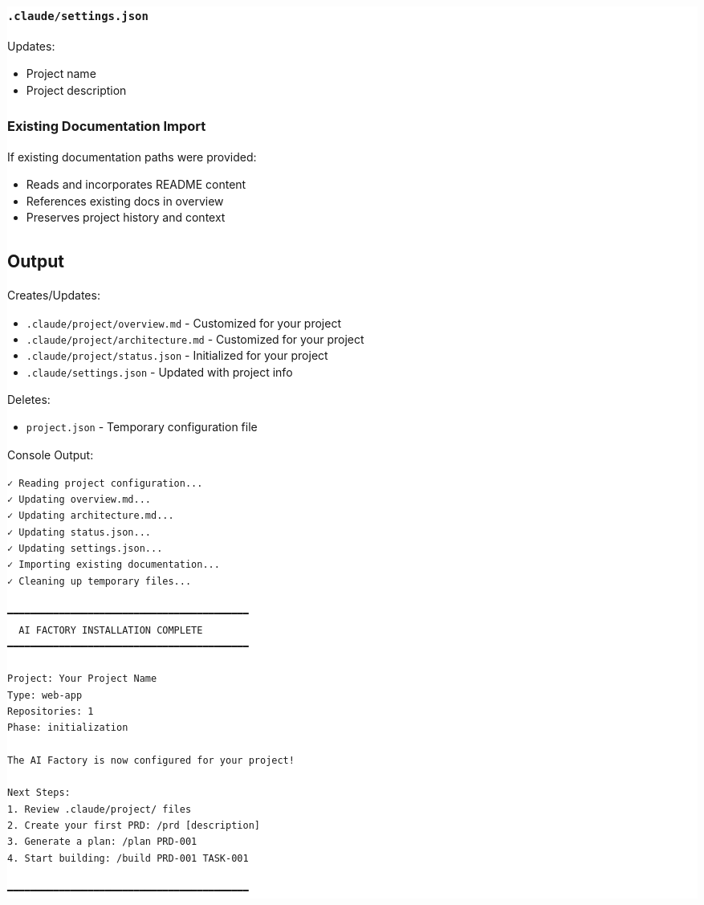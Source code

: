 ### `.claude/settings.json`

Updates:
- Project name
- Project description

### Existing Documentation Import

If existing documentation paths were provided:
- Reads and incorporates README content
- References existing docs in overview
- Preserves project history and context

## Output

Creates/Updates:
- `.claude/project/overview.md` - Customized for your project
- `.claude/project/architecture.md` - Customized for your project
- `.claude/project/status.json` - Initialized for your project
- `.claude/settings.json` - Updated with project info

Deletes:
- `project.json` - Temporary configuration file

Console Output:
```
✓ Reading project configuration...
✓ Updating overview.md...
✓ Updating architecture.md...
✓ Updating status.json...
✓ Updating settings.json...
✓ Importing existing documentation...
✓ Cleaning up temporary files...

━━━━━━━━━━━━━━━━━━━━━━━━━━━━━━━━━━━━━━━━━━
  AI FACTORY INSTALLATION COMPLETE
━━━━━━━━━━━━━━━━━━━━━━━━━━━━━━━━━━━━━━━━━━

Project: Your Project Name
Type: web-app
Repositories: 1
Phase: initialization

The AI Factory is now configured for your project!

Next Steps:
1. Review .claude/project/ files
2. Create your first PRD: /prd [description]
3. Generate a plan: /plan PRD-001
4. Start building: /build PRD-001 TASK-001

━━━━━━━━━━━━━━━━━━━━━━━━━━━━━━━━━━━━━━━━━━
```
